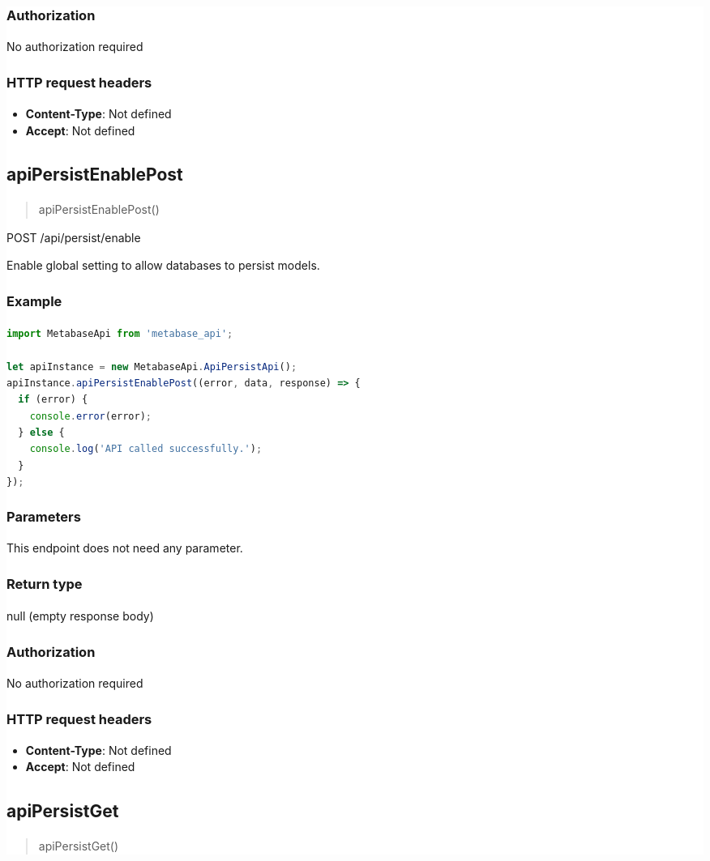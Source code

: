 ### Authorization

No authorization required

### HTTP request headers

- **Content-Type**: Not defined
- **Accept**: Not defined


## apiPersistEnablePost

> apiPersistEnablePost()

POST /api/persist/enable

Enable global setting to allow databases to persist models.

### Example

```javascript
import MetabaseApi from 'metabase_api';

let apiInstance = new MetabaseApi.ApiPersistApi();
apiInstance.apiPersistEnablePost((error, data, response) => {
  if (error) {
    console.error(error);
  } else {
    console.log('API called successfully.');
  }
});
```

### Parameters

This endpoint does not need any parameter.

### Return type

null (empty response body)

### Authorization

No authorization required

### HTTP request headers

- **Content-Type**: Not defined
- **Accept**: Not defined


## apiPersistGet

> apiPersistGet()
